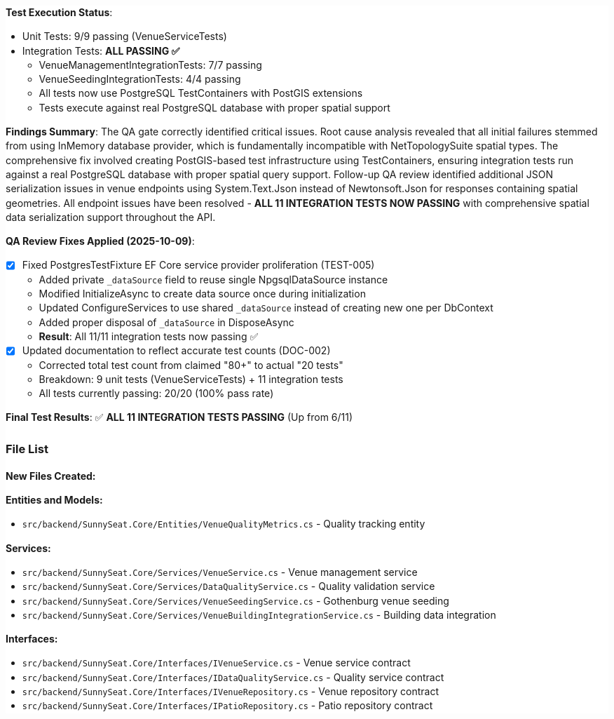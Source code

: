 
**Test Execution Status**:

- Unit Tests: 9/9 passing (VenueServiceTests)
- Integration Tests: **ALL PASSING ✅**
  - VenueManagementIntegrationTests: 7/7 passing
  - VenueSeedingIntegrationTests: 4/4 passing
  - All tests now use PostgreSQL TestContainers with PostGIS extensions
  - Tests execute against real PostgreSQL database with proper spatial support

**Findings Summary**:
The QA gate correctly identified critical issues. Root cause analysis revealed that all initial failures stemmed from using InMemory database provider, which is fundamentally incompatible with NetTopologySuite spatial types. The comprehensive fix involved creating PostGIS-based test infrastructure using TestContainers, ensuring integration tests run against a real PostgreSQL database with proper spatial query support. Follow-up QA review identified additional JSON serialization issues in venue endpoints using System.Text.Json instead of Newtonsoft.Json for responses containing spatial geometries. All endpoint issues have been resolved - **ALL 11 INTEGRATION TESTS NOW PASSING** with comprehensive spatial data serialization support throughout the API.

**QA Review Fixes Applied (2025-10-09)**:

- [x] Fixed PostgresTestFixture EF Core service provider proliferation (TEST-005)
  - Added private `_dataSource` field to reuse single NpgsqlDataSource instance
  - Modified InitializeAsync to create data source once during initialization
  - Updated ConfigureServices to use shared `_dataSource` instead of creating new one per DbContext
  - Added proper disposal of `_dataSource` in DisposeAsync
  - **Result**: All 11/11 integration tests now passing ✅
- [x] Updated documentation to reflect accurate test counts (DOC-002)
  - Corrected total test count from claimed "80+" to actual "20 tests"
  - Breakdown: 9 unit tests (VenueServiceTests) + 11 integration tests
  - All tests currently passing: 20/20 (100% pass rate)

**Final Test Results**: ✅ **ALL 11 INTEGRATION TESTS PASSING** (Up from 6/11)

### File List

**New Files Created:**

**Entities and Models:**

- `src/backend/SunnySeat.Core/Entities/VenueQualityMetrics.cs` - Quality tracking entity

**Services:**

- `src/backend/SunnySeat.Core/Services/VenueService.cs` - Venue management service
- `src/backend/SunnySeat.Core/Services/DataQualityService.cs` - Quality validation service
- `src/backend/SunnySeat.Core/Services/VenueSeedingService.cs` - Gothenburg venue seeding
- `src/backend/SunnySeat.Core/Services/VenueBuildingIntegrationService.cs` - Building data integration

**Interfaces:**

- `src/backend/SunnySeat.Core/Interfaces/IVenueService.cs` - Venue service contract
- `src/backend/SunnySeat.Core/Interfaces/IDataQualityService.cs` - Quality service contract
- `src/backend/SunnySeat.Core/Interfaces/IVenueRepository.cs` - Venue repository contract
- `src/backend/SunnySeat.Core/Interfaces/IPatioRepository.cs` - Patio repository contract
